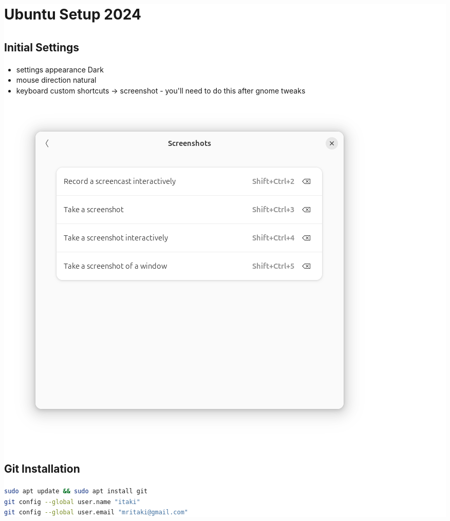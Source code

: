 # Ubuntu Setup 2024

## Initial Settings
- settings appearance Dark
- mouse direction natural
- keyboard custom shortcuts -> screenshot - you'll need to do this after gnome tweaks

![Keyboard Custom Shortcuts](images/keyboard_custom_shortcuts.png)

## Git Installation
```bash
sudo apt update && sudo apt install git
git config --global user.name "itaki"
git config --global user.email "mritaki@gmail.com"
```
